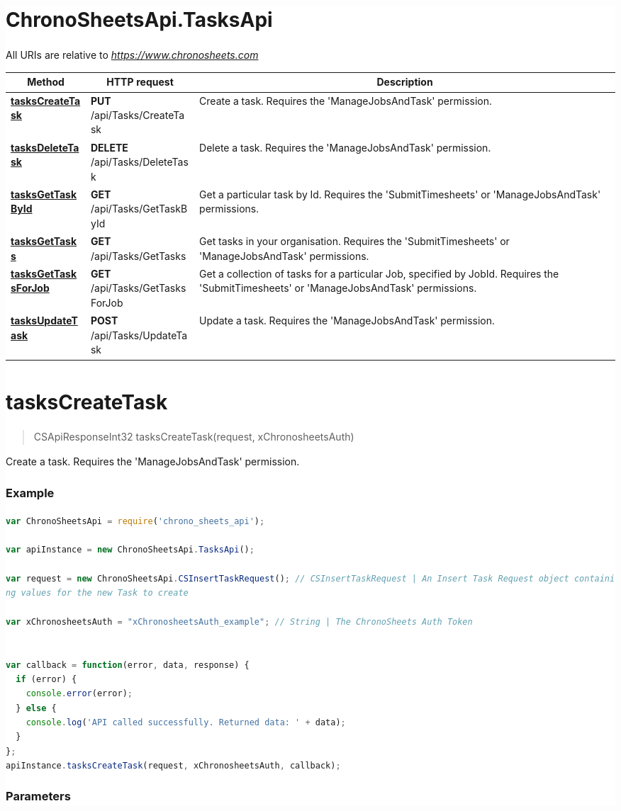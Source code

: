 # ChronoSheetsApi.TasksApi

All URIs are relative to *https://www.chronosheets.com*

Method | HTTP request | Description
------------- | ------------- | -------------
[**tasksCreateTask**](TasksApi.md#tasksCreateTask) | **PUT** /api/Tasks/CreateTask | Create a task.    Requires the &#39;ManageJobsAndTask&#39; permission.
[**tasksDeleteTask**](TasksApi.md#tasksDeleteTask) | **DELETE** /api/Tasks/DeleteTask | Delete a task.    Requires the &#39;ManageJobsAndTask&#39; permission.
[**tasksGetTaskById**](TasksApi.md#tasksGetTaskById) | **GET** /api/Tasks/GetTaskById | Get a particular task by Id.   Requires the &#39;SubmitTimesheets&#39; or &#39;ManageJobsAndTask&#39; permissions.
[**tasksGetTasks**](TasksApi.md#tasksGetTasks) | **GET** /api/Tasks/GetTasks | Get tasks in your organisation.   Requires the &#39;SubmitTimesheets&#39; or &#39;ManageJobsAndTask&#39; permissions.
[**tasksGetTasksForJob**](TasksApi.md#tasksGetTasksForJob) | **GET** /api/Tasks/GetTasksForJob | Get a collection of tasks for a particular Job, specified by JobId.    Requires the &#39;SubmitTimesheets&#39; or &#39;ManageJobsAndTask&#39; permissions.
[**tasksUpdateTask**](TasksApi.md#tasksUpdateTask) | **POST** /api/Tasks/UpdateTask | Update a task.    Requires the &#39;ManageJobsAndTask&#39; permission.


<a name="tasksCreateTask"></a>
# **tasksCreateTask**
> CSApiResponseInt32 tasksCreateTask(request, xChronosheetsAuth)

Create a task.    Requires the &#39;ManageJobsAndTask&#39; permission.

### Example
```javascript
var ChronoSheetsApi = require('chrono_sheets_api');

var apiInstance = new ChronoSheetsApi.TasksApi();

var request = new ChronoSheetsApi.CSInsertTaskRequest(); // CSInsertTaskRequest | An Insert Task Request object containing values for the new Task to create

var xChronosheetsAuth = "xChronosheetsAuth_example"; // String | The ChronoSheets Auth Token


var callback = function(error, data, response) {
  if (error) {
    console.error(error);
  } else {
    console.log('API called successfully. Returned data: ' + data);
  }
};
apiInstance.tasksCreateTask(request, xChronosheetsAuth, callback);
```

### Parameters
